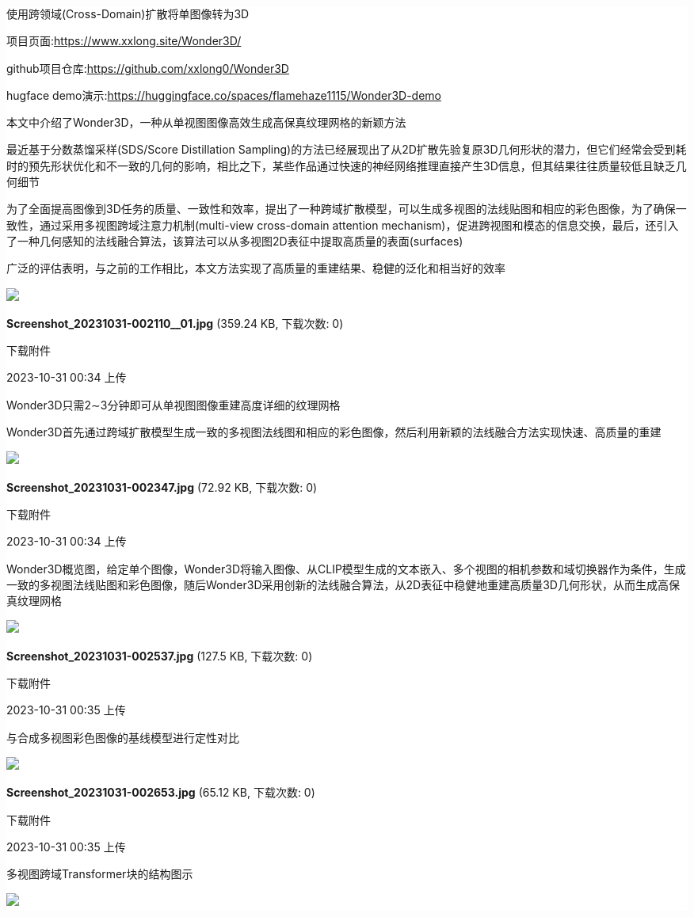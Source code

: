 使用跨领域(Cross-Domain)扩散将单图像转为3D

项目页面:https://www.xxlong.site/Wonder3D/

github项目仓库:https://github.com/xxlong0/Wonder3D

hugface demo演示:https://huggingface.co/spaces/flamehaze1115/Wonder3D-demo

本文中介绍了Wonder3D，一种从单视图图像高效生成高保真纹理网格的新颖方法

最近基于分数蒸馏采样(SDS/Score Distillation Sampling)的方法已经展现出了从2D扩散先验复原3D几何形状的潜力，但它们经常会受到耗时的预先形状优化和不一致的几何的影响，相比之下，某些作品通过快速的神经网络推理直接产生3D信息，但其结果往往质量较低且缺乏几何细节

为了全面提高图像到3D任务的质量、一致性和效率，提出了一种跨域扩散模型，可以生成多视图的法线贴图和相应的彩色图像，为了确保一致性，通过采用多视图跨域注意力机制(multi-view cross-domain attention mechanism)，促进跨视图和模态的信息交换，最后，还引入了一种几何感知的法线融合算法，该算法可以从多视图2D表征中提取高质量的表面(surfaces)

广泛的评估表明，与之前的工作相比，本文方法实现了高质量的重建结果、稳健的泛化和相当好的效率

<img src="https://img.saraba1st.com/forum/202310/31/003425h17ae8af87rq1227.jpg" referrerpolicy="no-referrer">

<strong>Screenshot_20231031-002110__01.jpg</strong> (359.24 KB, 下载次数: 0)

下载附件

2023-10-31 00:34 上传

Wonder3D只需2∼3分钟即可从单视图图像重建高度详细的纹理网格

Wonder3D首先通过跨域扩散模型生成一致的多视图法线图和相应的彩色图像，然后利用新颖的法线融合方法实现快速、高质量的重建

<img src="https://img.saraba1st.com/forum/202310/31/003434ut84rplfi8gr68xg.jpg" referrerpolicy="no-referrer">

<strong>Screenshot_20231031-002347.jpg</strong> (72.92 KB, 下载次数: 0)

下载附件

2023-10-31 00:34 上传

Wonder3D概览图，给定单个图像，Wonder3D将输入图像、从CLIP模型生成的文本嵌入、多个视图的相机参数和域切换器作为条件，生成一致的多视图法线贴图和彩色图像，随后Wonder3D采用创新的法线融合算法，从2D表征中稳健地重建高质量3D几何形状，从而生成高保真纹理网格

<img src="https://img.saraba1st.com/forum/202310/31/003500jb868f863zz8fq3g.jpg" referrerpolicy="no-referrer">

<strong>Screenshot_20231031-002537.jpg</strong> (127.5 KB, 下载次数: 0)

下载附件

2023-10-31 00:35 上传

与合成多视图彩色图像的基线模型进行定性对比

<img src="https://img.saraba1st.com/forum/202310/31/003506kbe4xzhdrxzsfdsn.jpg" referrerpolicy="no-referrer">

<strong>Screenshot_20231031-002653.jpg</strong> (65.12 KB, 下载次数: 0)

下载附件

2023-10-31 00:35 上传

多视图跨域Transformer块的结构图示

<img src="https://img.saraba1st.com/forum/202310/31/003522mysyo86qz1ls2979.jpg" referrerpolicy="no-referrer">
